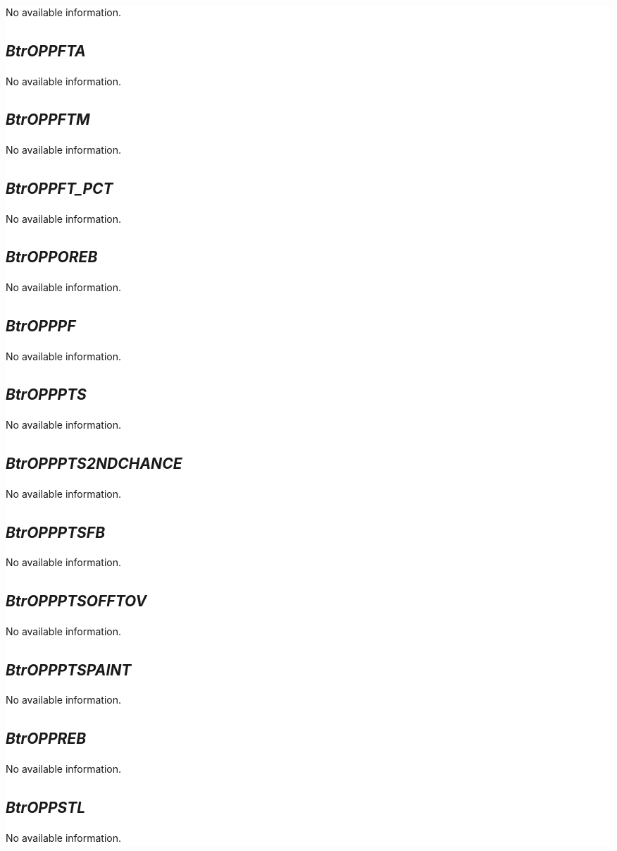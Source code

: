 No available information.

## _BtrOPPFTA_

No available information.

## _BtrOPPFTM_

No available information.

## _BtrOPPFT_PCT_

No available information.

## _BtrOPPOREB_

No available information.

## _BtrOPPPF_

No available information.

## _BtrOPPPTS_

No available information.

## _BtrOPPPTS2NDCHANCE_

No available information.

## _BtrOPPPTSFB_

No available information.

## _BtrOPPPTSOFFTOV_

No available information.

## _BtrOPPPTSPAINT_

No available information.

## _BtrOPPREB_

No available information.

## _BtrOPPSTL_

No available information.
